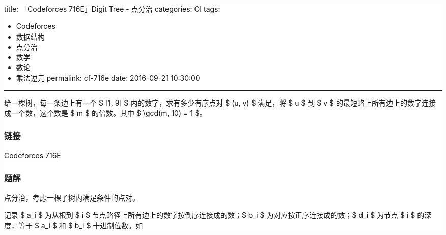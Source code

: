 title: 「Codeforces 716E」Digit Tree - 点分治
categories: OI
tags: 
  - Codeforces
  - 数据结构
  - 点分治
  - 数学
  - 数论
  - 乘法逆元
permalink: cf-716e
date: 2016-09-21 10:30:00
---

给一棵树，每一条边上有一个 $ [1, 9] $ 内的数字，求有多少有序点对 $ (u, v) $ 满足，将 $ u $ 到 $ v $ 的最短路上所有边上的数字连接成一个数，这个数是 $ m $ 的倍数。其中 $ \gcd(m, 10) = 1 $。



### 链接
[Codeforces 716E](http://codeforces.com/contest/716/problem/E)

### 题解
点分治，考虑一棵子树内满足条件的点对。

记录 $ a_i $ 为从根到 $ i $ 节点路径上所有边上的数字按倒序连接成的数；$ b_i $ 为对应按正序连接成的数；$ d_i $ 为节点 $ i $ 的深度，等于 $ a_i $ 和 $ b_i $ 十进制位数。如
